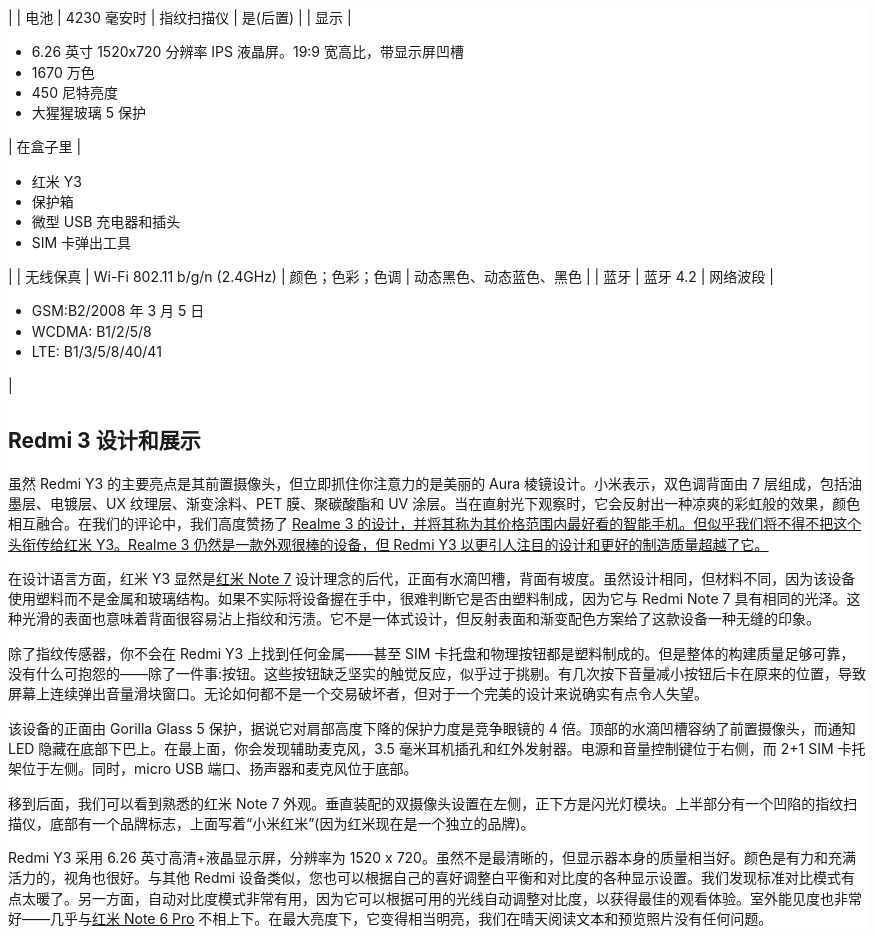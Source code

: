  |
| 电池 | 4230 毫安时 | 指纹扫描仪 | 是(后置) |
| 显示 | 

*   6.26 英寸 1520x720 分辨率 IPS 液晶屏。19:9 宽高比，带显示屏凹槽
*   1670 万色
*   450 尼特亮度
*   大猩猩玻璃 5 保护

 | 在盒子里 | 

*   红米 Y3
*   保护箱
*   微型 USB 充电器和插头
*   SIM 卡弹出工具

 |
| 无线保真 | Wi-Fi 802.11 b/g/n (2.4GHz) | 颜色；色彩；色调 | 动态黑色、动态蓝色、黑色 |
| 蓝牙 | 蓝牙 4.2 | 网络波段 | 

*   GSM:B2/2008 年 3 月 5 日
*   WCDMA: B1/2/5/8
*   LTE: B1/3/5/8/40/41

 |

## Redmi 3 设计和展示

虽然 Redmi Y3 的主要亮点是其前置摄像头，但立即抓住你注意力的是美丽的 Aura 棱镜设计。小米表示，双色调背面由 7 层组成，包括油墨层、电镀层、UX 纹理层、渐变涂料、PET 膜、聚碳酸酯和 UV 涂层。当在直射光下观察时，它会反射出一种凉爽的彩虹般的效果，颜色相互融合。在我们的评论中，我们高度赞扬了 [Realme 3 的设计，并将其称为其价格范围内最好看的智能手机。但似乎我们将不得不把这个头衔传给红米 Y3。Realme 3 仍然是一款外观很棒的设备，但 Redmi Y3 以更引人注目的设计和更好的制造质量超越了它。](https://www.xda-developers.com/realme-3-review-a-solid-device-in-a-crowded-market/)

在设计语言方面，红米 Y3 显然是[红米 Note 7](https://www.xda-developers.com/xiaomi-redmi-note-7-series-sold-million-units-month-india/) 设计理念的后代，正面有水滴凹槽，背面有坡度。虽然设计相同，但材料不同，因为该设备使用塑料而不是金属和玻璃结构。如果不实际将设备握在手中，很难判断它是否由塑料制成，因为它与 Redmi Note 7 具有相同的光泽。这种光滑的表面也意味着背面很容易沾上指纹和污渍。它不是一体式设计，但反射表面和渐变配色方案给了这款设备一种无缝的印象。

除了指纹传感器，你不会在 Redmi Y3 上找到任何金属——甚至 SIM 卡托盘和物理按钮都是塑料制成的。但是整体的构建质量足够可靠，没有什么可抱怨的——除了一件事:按钮。这些按钮缺乏坚实的触觉反应，似乎过于挑剔。有几次按下音量减小按钮后卡在原来的位置，导致屏幕上连续弹出音量滑块窗口。无论如何都不是一个交易破坏者，但对于一个完美的设计来说确实有点令人失望。

该设备的正面由 Gorilla Glass 5 保护，据说它对肩部高度下降的保护力度是竞争眼镜的 4 倍。顶部的水滴凹槽容纳了前置摄像头，而通知 LED 隐藏在底部下巴上。在最上面，你会发现辅助麦克风，3.5 毫米耳机插孔和红外发射器。电源和音量控制键位于右侧，而 2+1 SIM 卡托架位于左侧。同时，micro USB 端口、扬声器和麦克风位于底部。

移到后面，我们可以看到熟悉的红米 Note 7 外观。垂直装配的双摄像头设置在左侧，正下方是闪光灯模块。上半部分有一个凹陷的指纹扫描仪，底部有一个品牌标志，上面写着“小米红米”(因为红米现在是一个独立的品牌)。

Redmi Y3 采用 6.26 英寸高清+液晶显示屏，分辨率为 1520 x 720。虽然不是最清晰的，但显示器本身的质量相当好。颜色是有力和充满活力的，视角也很好。与其他 Redmi 设备类似，您也可以根据自己的喜好调整白平衡和对比度的各种显示设置。我们发现标准对比模式有点太暖了。另一方面，自动对比度模式非常有用，因为它可以根据可用的光线自动调整对比度，以获得最佳的观看体验。室外能见度也非常好——几乎与[红米 Note 6 Pro](https://www.xda-developers.com/xiaomi-redmi-note-6-pro-review-a-great-phone-but-wait-for-the-redmi-note-7/) 不相上下。在最大亮度下，它变得相当明亮，我们在晴天阅读文本和预览照片没有任何问题。

